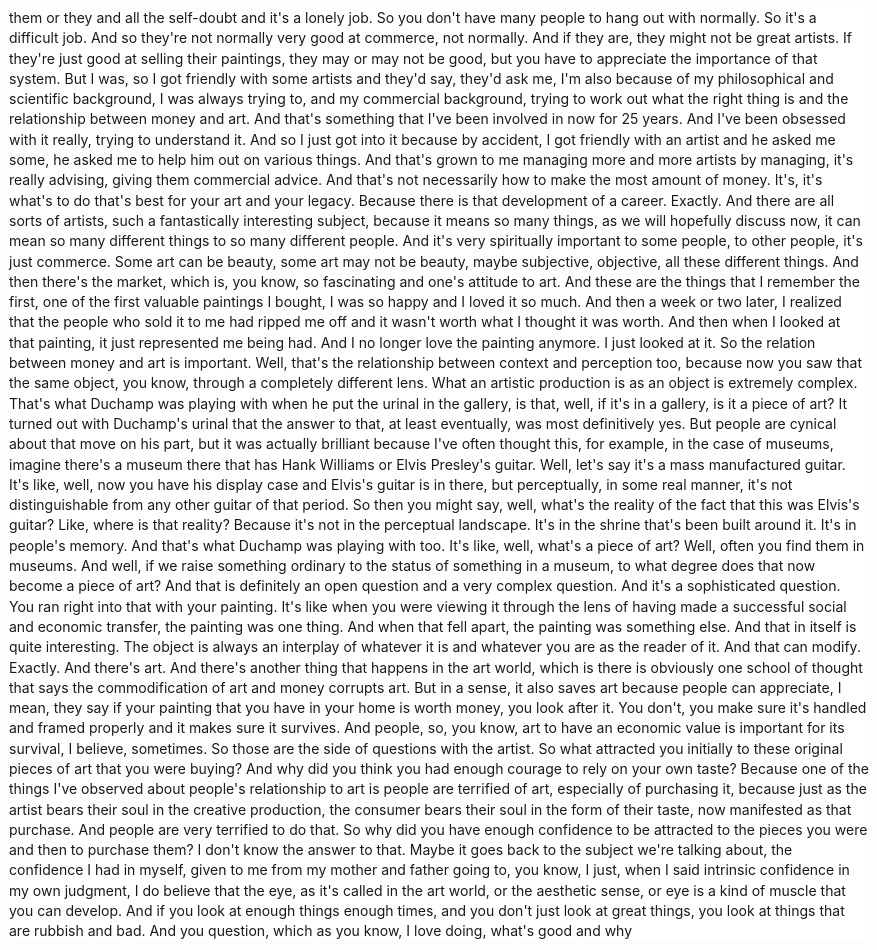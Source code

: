 them or they and all the self-doubt and it's a lonely job. So you don't have many people to hang out with normally. So it's a difficult job. And so they're not normally very good at commerce, not normally. And if they are, they might not be great artists. If they're just good at selling their paintings, they may or may not be good, but you have to appreciate the importance of that system. But I was, so I got friendly with some artists and they'd say, they'd ask me, I'm also because of my philosophical and scientific background, I was always trying to, and my commercial background, trying to work out what the right thing is and the relationship between money and art. And that's something that I've been involved in now for 25 years. And I've been obsessed with it really, trying to understand it. And so I just got into it because by accident, I got friendly with an artist and he asked me some, he asked me to help him out on various things. And that's grown to me managing more and more artists by managing, it's really advising, giving them commercial advice. And that's not necessarily how to make the most amount of money. It's, it's what's to do that's best for your art and your legacy. Because there is that development of a career. Exactly. And there are all sorts of artists, such a fantastically interesting subject, because it means so many things, as we will hopefully discuss now, it can mean so many different things to so many different people. And it's very spiritually important to some people, to other people, it's just commerce. Some art can be beauty, some art may not be beauty, maybe subjective, objective, all these different things. And then there's the market, which is, you know, so fascinating and one's attitude to art. And these are the things that I remember the first, one of the first valuable paintings I bought, I was so happy and I loved it so much. And then a week or two later, I realized that the people who sold it to me had ripped me off and it wasn't worth what I thought it was worth. And then when I looked at that painting, it just represented me being had. And I no longer love the painting anymore. I just looked at it. So the relation between money and art is important. Well, that's the relationship between context and perception too, because now you saw that the same object, you know, through a completely different lens. What an artistic production is as an object is extremely complex. That's what Duchamp was playing with when he put the urinal in the gallery, is that, well, if it's in a gallery, is it a piece of art? It turned out with Duchamp's urinal that the answer to that, at least eventually, was most definitively yes. But people are cynical about that move on his part, but it was actually brilliant because I've often thought this, for example, in the case of museums, imagine there's a museum there that has Hank Williams or Elvis Presley's guitar. Well, let's say it's a mass manufactured guitar. It's like, well, now you have his display case and Elvis's guitar is in there, but perceptually, in some real manner, it's not distinguishable from any other guitar of that period. So then you might say, well, what's the reality of the fact that this was Elvis's guitar? Like, where is that reality? Because it's not in the perceptual landscape. It's in the shrine that's been built around it. It's in people's memory. And that's what Duchamp was playing with too. It's like, well, what's a piece of art? Well, often you find them in museums. And well, if we raise something ordinary to the status of something in a museum, to what degree does that now become a piece of art? And that is definitely an open question and a very complex question. And it's a sophisticated question. You ran right into that with your painting. It's like when you were viewing it through the lens of having made a successful social and economic transfer, the painting was one thing. And when that fell apart, the painting was something else. And that in itself is quite interesting. The object is always an interplay of whatever it is and whatever you are as the reader of it. And that can modify. Exactly. And there's art. And there's another thing that happens in the art world, which is there is obviously one school of thought that says the commodification of art and money corrupts art. But in a sense, it also saves art because people can appreciate, I mean, they say if your painting that you have in your home is worth money, you look after it. You don't, you make sure it's handled and framed properly and it makes sure it survives. And people, so, you know, art to have an economic value is important for its survival, I believe, sometimes. So those are the side of questions with the artist. So what attracted you initially to these original pieces of art that you were buying? And why did you think you had enough courage to rely on your own taste? Because one of the things I've observed about people's relationship to art is people are terrified of art, especially of purchasing it, because just as the artist bears their soul in the creative production, the consumer bears their soul in the form of their taste, now manifested as that purchase. And people are very terrified to do that. So why did you have enough confidence to be attracted to the pieces you were and then to purchase them? I don't know the answer to that. Maybe it goes back to the subject we're talking about, the confidence I had in myself, given to me from my mother and father going to, you know, I just, when I said intrinsic confidence in my own judgment, I do believe that the eye, as it's called in the art world, or the aesthetic sense, or eye is a kind of muscle that you can develop. And if you look at enough things enough times, and you don't just look at great things, you look at things that are rubbish and bad. And you question, which as you know, I love doing, what's good and why